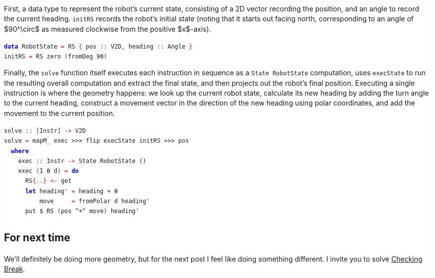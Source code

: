 <p>First, a data type to represent the robot’s current state, consisting of a 2D vector recording the position, and an angle to record the current heading. <code>initRS</code> records the robot’s initial state (noting that it starts out facing north, corresponding to an angle of $90^\circ$ as measured clockwise from the positive $x$-axis).</p>
<pre class="sourceCode haskell"><code class="sourceCode haskell"><span style="color:blue;font-weight:bold;">data</span> <span>RobotState</span> <span style="color:red;">=</span> <span>RS</span> <span style="color:red;">{</span> <span>pos</span> <span style="color:red;">::</span> <span>V2D</span><span style="color:red;">,</span> <span>heading</span> <span style="color:red;">::</span> <span>Angle</span> <span style="color:red;">}</span>
<span>initRS</span> <span style="color:red;">=</span> <span>RS</span> <span>zero</span> <span style="color:red;">(</span><span>fromDeg</span> <span class="hs-num">90</span><span style="color:red;">)</span></code></pre>
<p>Finally, the <code>solve</code> function itself executes each instruction in sequence as a <code>State RobotState</code> computation, uses <code>execState</code> to run the resulting overall computation and extract the final state, and then projects out the robot’s final position. Executing a single instruction is where the geometry happens: we look up the current robot state, calculate its new heading by adding the turn angle to the current heading, construct a movement vector in the direction of the new heading using polar coordinates, and add the movement to the current position.</p>
<pre class="sourceCode haskell"><code class="sourceCode haskell"><span>solve</span> <span style="color:red;">::</span> <span style="color:red;">[</span><span>Instr</span><span style="color:red;">]</span> <span style="color:red;">-&gt;</span> <span>V2D</span>
<span>solve</span> <span style="color:red;">=</span> <span>mapM_</span> <span>exec</span> <span>&gt;&gt;&gt;</span> <span>flip</span> <span>execState</span> <span>initRS</span> <span>&gt;&gt;&gt;</span> <span>pos</span>
  <span style="color:blue;font-weight:bold;">where</span>
    <span>exec</span> <span style="color:red;">::</span> <span>Instr</span> <span style="color:red;">-&gt;</span> <span>State</span> <span>RobotState</span> <span>()</span>
    <span>exec</span> <span style="color:red;">(</span><span>I</span> <span>θ</span> <span>d</span><span style="color:red;">)</span> <span style="color:red;">=</span> <span style="color:blue;font-weight:bold;">do</span>
      <span>RS</span><span style="color:red;">{</span><span style="color:red;">..</span><span style="color:red;">}</span> <span style="color:red;">&lt;-</span> <span>get</span>
      <span style="color:blue;font-weight:bold;">let</span> <span>heading'</span> <span style="color:red;">=</span> <span>heading</span> <span>+</span> <span>θ</span>
          <span>move</span>     <span style="color:red;">=</span> <span>fromPolar</span> <span>d</span> <span>heading'</span>
      <span>put</span> <span>$</span> <span>RS</span> <span style="color:red;">(</span><span>pos</span> <span>^+^</span> <span>move</span><span style="color:red;">)</span> <span>heading'</span></code></pre>
<h2 id="for-next-time">For next time</h2>
<p>We’ll definitely be doing more geometry, but for the next post I feel like doing something different. I invite you to solve <a href="https://open.kattis.com/problems/checkingbreak">Checking Break</a>.</p>

